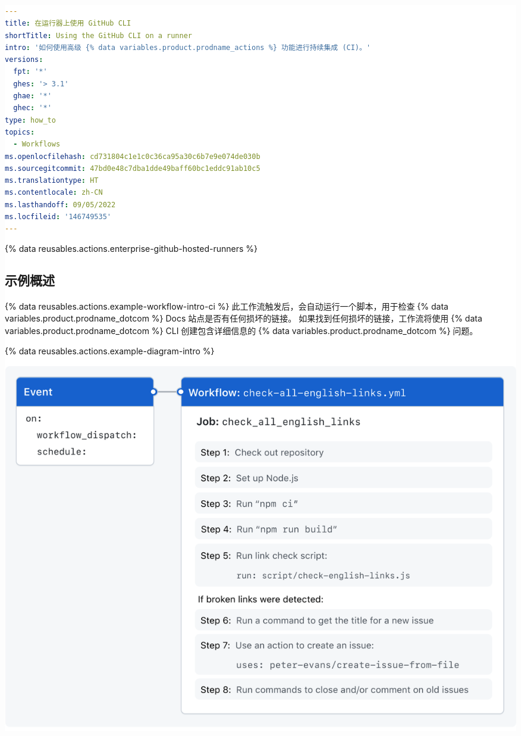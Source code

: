 ```yaml
---
title: 在运行器上使用 GitHub CLI
shortTitle: Using the GitHub CLI on a runner
intro: '如何使用高级 {% data variables.product.prodname_actions %} 功能进行持续集成 (CI)。'
versions:
  fpt: '*'
  ghes: '> 3.1'
  ghae: '*'
  ghec: '*'
type: how_to
topics:
  - Workflows
ms.openlocfilehash: cd731804c1e1c0c36ca95a30c6b7e9e074de030b
ms.sourcegitcommit: 47bd0e48c7dba1dde49baff60bc1eddc91ab10c5
ms.translationtype: HT
ms.contentlocale: zh-CN
ms.lasthandoff: 09/05/2022
ms.locfileid: '146749535'
---
```

{% data reusables.actions.enterprise-github-hosted-runners %}

## 示例概述

{% data reusables.actions.example-workflow-intro-ci %} 此工作流触发后，会自动运行一个脚本，用于检查 {% data variables.product.prodname_dotcom %} Docs 站点是否有任何损坏的链接。 如果找到任何损坏的链接，工作流将使用 {% data variables.product.prodname_dotcom %} CLI 创建包含详细信息的 {% data variables.product.prodname_dotcom %} 问题。

{% data reusables.actions.example-diagram-intro %}

![工作流步骤概述图](/assets/images/help/images/overview-actions-using-cli-ci-example.png)
